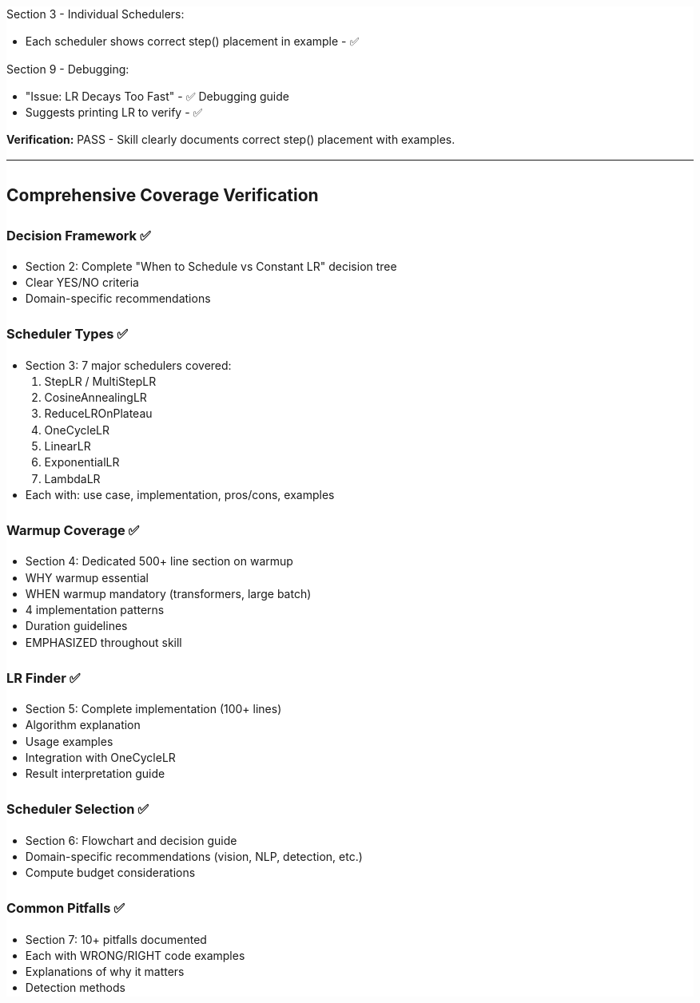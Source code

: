 Section 3 - Individual Schedulers:
- Each scheduler shows correct step() placement in example - ✅

Section 9 - Debugging:
- "Issue: LR Decays Too Fast" - ✅ Debugging guide
- Suggests printing LR to verify - ✅

**Verification:** PASS - Skill clearly documents correct step() placement with examples.

---

## Comprehensive Coverage Verification

### Decision Framework ✅
- Section 2: Complete "When to Schedule vs Constant LR" decision tree
- Clear YES/NO criteria
- Domain-specific recommendations

### Scheduler Types ✅
- Section 3: 7 major schedulers covered:
  1. StepLR / MultiStepLR
  2. CosineAnnealingLR
  3. ReduceLROnPlateau
  4. OneCycleLR
  5. LinearLR
  6. ExponentialLR
  7. LambdaLR
- Each with: use case, implementation, pros/cons, examples

### Warmup Coverage ✅
- Section 4: Dedicated 500+ line section on warmup
- WHY warmup essential
- WHEN warmup mandatory (transformers, large batch)
- 4 implementation patterns
- Duration guidelines
- EMPHASIZED throughout skill

### LR Finder ✅
- Section 5: Complete implementation (100+ lines)
- Algorithm explanation
- Usage examples
- Integration with OneCycleLR
- Result interpretation guide

### Scheduler Selection ✅
- Section 6: Flowchart and decision guide
- Domain-specific recommendations (vision, NLP, detection, etc.)
- Compute budget considerations

### Common Pitfalls ✅
- Section 7: 10+ pitfalls documented
- Each with WRONG/RIGHT code examples
- Explanations of why it matters
- Detection methods
